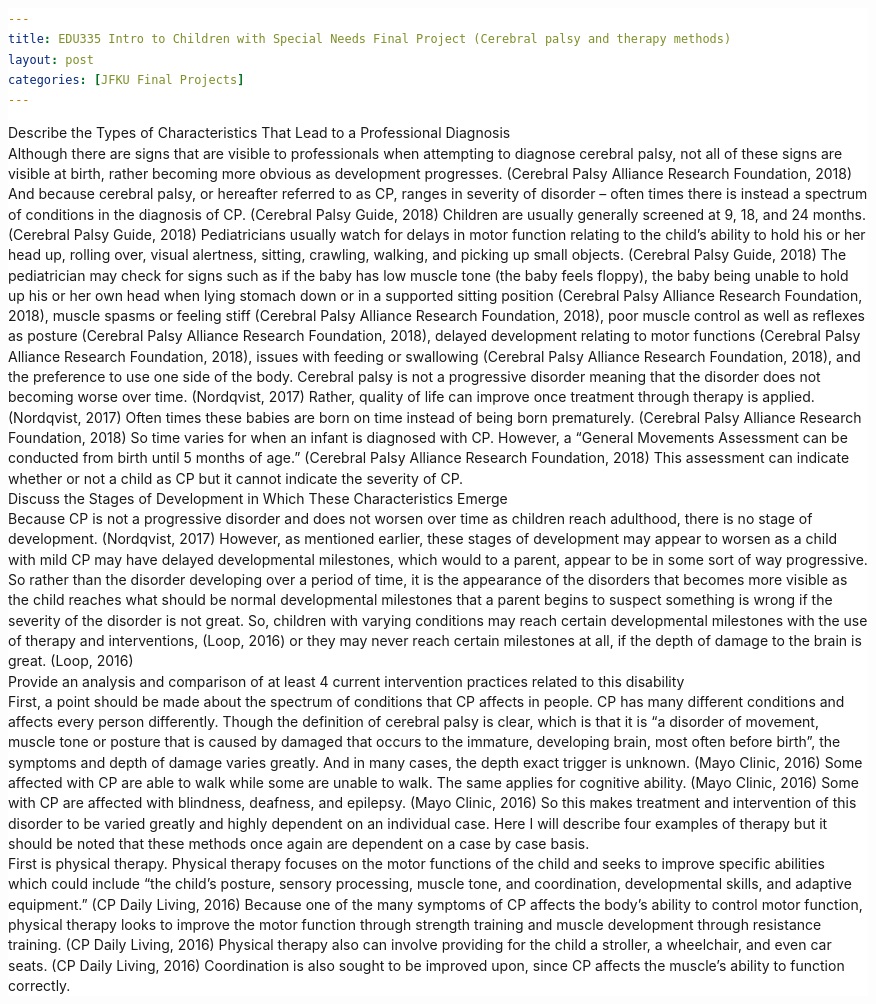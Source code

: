 ```yaml
---
title: EDU335 Intro to Children with Special Needs Final Project (Cerebral palsy and therapy methods)
layout: post
categories: [JFKU Final Projects]
---
```

Describe the Types of Characteristics That Lead to a Professional Diagnosis  
Although there are signs that are visible to professionals when attempting to diagnose cerebral palsy, not all of these signs are visible at birth, rather becoming more obvious as development progresses. (Cerebral Palsy Alliance Research Foundation, 2018) And because cerebral palsy, or hereafter referred to as CP, ranges in severity of disorder &#8211; often times there is instead a spectrum of conditions in the diagnosis of CP. (Cerebral Palsy Guide, 2018) Children are usually generally screened at 9, 18, and 24 months. (Cerebral Palsy Guide, 2018) Pediatricians usually watch for delays in motor function relating to the child’s ability to hold his or her head up, rolling over, visual alertness, sitting, crawling, walking, and picking up small objects. (Cerebral Palsy Guide, 2018) The pediatrician may check for signs such as if the baby has low muscle tone (the baby feels floppy), the baby being unable to hold up his or her own head when lying stomach down or in a supported sitting position (Cerebral Palsy Alliance Research Foundation, 2018), muscle spasms or feeling stiff (Cerebral Palsy Alliance Research Foundation, 2018), poor muscle control as well as reflexes as posture (Cerebral Palsy Alliance Research Foundation, 2018), delayed development relating to motor functions (Cerebral Palsy Alliance Research Foundation, 2018), issues with feeding or swallowing (Cerebral Palsy Alliance Research Foundation, 2018), and the preference to use one side of the body. Cerebral palsy is not a progressive disorder meaning that the disorder does not becoming worse over time. (Nordqvist, 2017) Rather, quality of life can improve once treatment through therapy is applied. (Nordqvist, 2017) Often times these babies are born on time instead of being born prematurely. (Cerebral Palsy Alliance Research Foundation, 2018) So time varies for when an infant is diagnosed with CP. However, a “General Movements Assessment can be conducted from birth until 5 months of age.” (Cerebral Palsy Alliance Research Foundation, 2018) This assessment can indicate whether or not a child as CP but it cannot indicate the severity of CP.  
Discuss the Stages of Development in Which These Characteristics Emerge  
Because CP is not a progressive disorder and does not worsen over time as children reach adulthood, there is no stage of development. (Nordqvist, 2017) However, as mentioned earlier, these stages of development may appear to worsen as a child with mild CP may have delayed developmental milestones, which would to a parent, appear to be in some sort of way progressive. So rather than the disorder developing over a period of time, it is the appearance of the disorders that becomes more visible as the child reaches what should be normal developmental milestones that a parent begins to suspect something is wrong if the severity of the disorder is not great. So, children with varying conditions may reach certain developmental milestones with the use of therapy and interventions, (Loop, 2016) or they may never reach certain milestones at all, if the depth of damage to the brain is great. (Loop, 2016)  
Provide an analysis and comparison of at least 4 current intervention practices related to this disability  
First, a point should be made about the spectrum of conditions that CP affects in people. CP has many different conditions and affects every person differently. Though the definition of cerebral palsy is clear, which is that it is “a disorder of movement, muscle tone or posture that is caused by damaged that occurs to the immature, developing brain, most often before birth”, the symptoms and depth of damage varies greatly. And in many cases, the depth exact trigger is unknown. (Mayo Clinic, 2016) Some affected with CP are able to walk while some are unable to walk. The same applies for cognitive ability. (Mayo Clinic, 2016) Some with CP are affected with blindness, deafness, and epilepsy. (Mayo Clinic, 2016) So this makes treatment and intervention of this disorder to be varied greatly and highly dependent on an individual case. Here I will describe four examples of therapy but it should be noted that these methods once again are dependent on a case by case basis.  
First is physical therapy. Physical therapy focuses on the motor functions of the child and seeks to improve specific abilities which could include “the child’s posture, sensory processing, muscle tone, and coordination, developmental skills, and adaptive equipment.” (CP Daily Living, 2016) Because one of the many symptoms of CP affects the body’s ability to control motor function, physical therapy looks to improve the motor function through strength training and muscle development through resistance training. (CP Daily Living, 2016) Physical therapy also can involve providing for the child a stroller, a wheelchair, and even car seats. (CP Daily Living, 2016) Coordination is also sought to be improved upon, since CP affects the muscle’s ability to function correctly.  